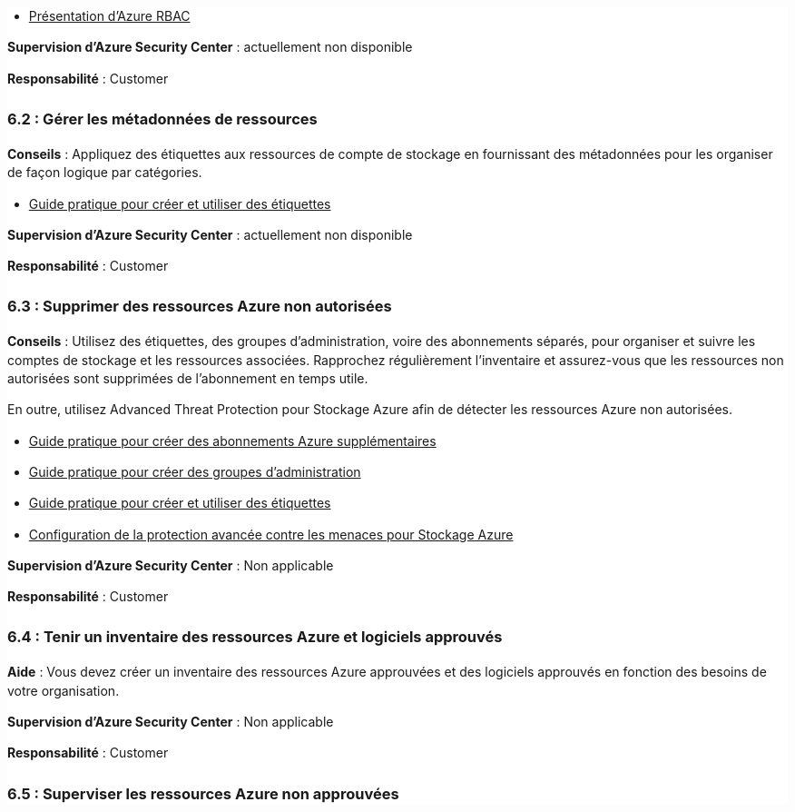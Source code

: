 - [Présentation d’Azure RBAC](https://docs.microsoft.com/azure/role-based-access-control/overview)

**Supervision d’Azure Security Center** : actuellement non disponible

**Responsabilité** : Customer

### <a name="62-maintain-asset-metadata"></a>6.2 : Gérer les métadonnées de ressources

**Conseils** : Appliquez des étiquettes aux ressources de compte de stockage en fournissant des métadonnées pour les organiser de façon logique par catégories. 

- [Guide pratique pour créer et utiliser des étiquettes](https://docs.microsoft.com/azure/azure-resource-manager/resource-group-using-tags)

**Supervision d’Azure Security Center** : actuellement non disponible

**Responsabilité** : Customer

### <a name="63-delete-unauthorized-azure-resources"></a>6.3 : Supprimer des ressources Azure non autorisées

**Conseils** : Utilisez des étiquettes, des groupes d’administration, voire des abonnements séparés, pour organiser et suivre les comptes de stockage et les ressources associées. Rapprochez régulièrement l’inventaire et assurez-vous que les ressources non autorisées sont supprimées de l’abonnement en temps utile. 

En outre, utilisez Advanced Threat Protection pour Stockage Azure afin de détecter les ressources Azure non autorisées. 

- [Guide pratique pour créer des abonnements Azure supplémentaires](https://docs.microsoft.com/azure/billing/billing-create-subscription)

- [Guide pratique pour créer des groupes d’administration](https://docs.microsoft.com/azure/governance/management-groups/create)

- [Guide pratique pour créer et utiliser des étiquettes](https://docs.microsoft.com/azure/azure-resource-manager/resource-group-using-tags)

- [Configuration de la protection avancée contre les menaces pour Stockage Azure](https://docs.microsoft.com/azure/storage/common/storage-advanced-threat-protection?tabs=azure-portal)

**Supervision d’Azure Security Center** : Non applicable

**Responsabilité** : Customer

### <a name="64-maintain-inventory-of-approved-azure-resources-and-software-titles"></a>6.4 : Tenir un inventaire des ressources Azure et logiciels approuvés

**Aide** : Vous devez créer un inventaire des ressources Azure approuvées et des logiciels approuvés en fonction des besoins de votre organisation. 


**Supervision d’Azure Security Center** : Non applicable

**Responsabilité** : Customer

### <a name="65-monitor-for-unapproved-azure-resources"></a>6.5 : Superviser les ressources Azure non approuvées
